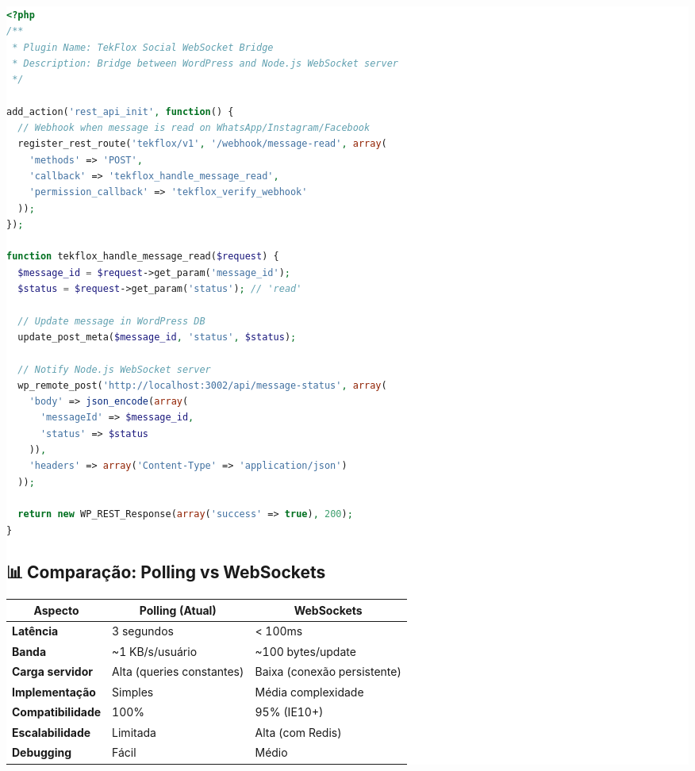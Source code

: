 ```php
<?php
/**
 * Plugin Name: TekFlox Social WebSocket Bridge
 * Description: Bridge between WordPress and Node.js WebSocket server
 */

add_action('rest_api_init', function() {
  // Webhook when message is read on WhatsApp/Instagram/Facebook
  register_rest_route('tekflox/v1', '/webhook/message-read', array(
    'methods' => 'POST',
    'callback' => 'tekflox_handle_message_read',
    'permission_callback' => 'tekflox_verify_webhook'
  ));
});

function tekflox_handle_message_read($request) {
  $message_id = $request->get_param('message_id');
  $status = $request->get_param('status'); // 'read'
  
  // Update message in WordPress DB
  update_post_meta($message_id, 'status', $status);
  
  // Notify Node.js WebSocket server
  wp_remote_post('http://localhost:3002/api/message-status', array(
    'body' => json_encode(array(
      'messageId' => $message_id,
      'status' => $status
    )),
    'headers' => array('Content-Type' => 'application/json')
  ));
  
  return new WP_REST_Response(array('success' => true), 200);
}
```

## 📊 Comparação: Polling vs WebSockets

| Aspecto | Polling (Atual) | WebSockets |
|---------|----------------|------------|
| **Latência** | 3 segundos | < 100ms |
| **Banda** | ~1 KB/s/usuário | ~100 bytes/update |
| **Carga servidor** | Alta (queries constantes) | Baixa (conexão persistente) |
| **Implementação** | Simples | Média complexidade |
| **Compatibilidade** | 100% | 95% (IE10+) |
| **Escalabilidade** | Limitada | Alta (com Redis) |
| **Debugging** | Fácil | Médio |

